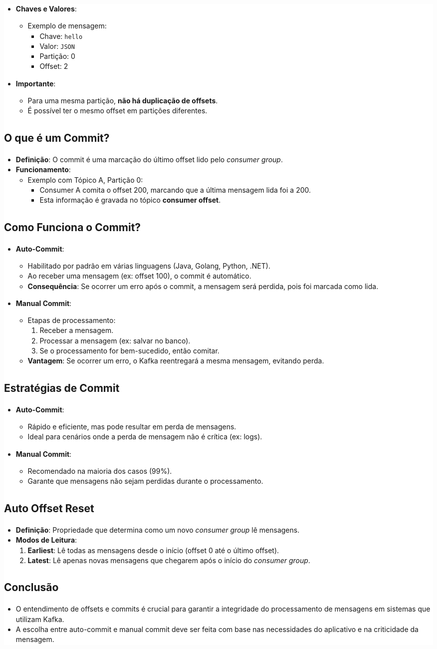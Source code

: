 - **Chaves e Valores**:
  - Exemplo de mensagem:
    - Chave: `hello`
    - Valor: `JSON`
    - Partição: 0
    - Offset: 2

- **Importante**:
  - Para uma mesma partição, **não há duplicação de offsets**.
  - É possível ter o mesmo offset em partições diferentes.

## O que é um Commit?
- **Definição**: O commit é uma marcação do último offset lido pelo *consumer group*.
- **Funcionamento**:
  - Exemplo com Tópico A, Partição 0:
    - Consumer A comita o offset 200, marcando que a última mensagem lida foi a 200.
    - Esta informação é gravada no tópico **consumer offset**.

## Como Funciona o Commit?
- **Auto-Commit**:
  - Habilitado por padrão em várias linguagens (Java, Golang, Python, .NET).
  - Ao receber uma mensagem (ex: offset 100), o commit é automático.
  - **Consequência**: Se ocorrer um erro após o commit, a mensagem será perdida, pois foi marcada como lida.

- **Manual Commit**:
  - Etapas de processamento:
    1. Receber a mensagem.
    2. Processar a mensagem (ex: salvar no banco).
    3. Se o processamento for bem-sucedido, então comitar.
  - **Vantagem**: Se ocorrer um erro, o Kafka reentregará a mesma mensagem, evitando perda.

## Estratégias de Commit
- **Auto-Commit**:
  - Rápido e eficiente, mas pode resultar em perda de mensagens.
  - Ideal para cenários onde a perda de mensagem não é crítica (ex: logs).

- **Manual Commit**:
  - Recomendado na maioria dos casos (99%).
  - Garante que mensagens não sejam perdidas durante o processamento.

## Auto Offset Reset
- **Definição**: Propriedade que determina como um novo *consumer group* lê mensagens.
- **Modos de Leitura**:
  1. **Earliest**: Lê todas as mensagens desde o início (offset 0 até o último offset).
  2. **Latest**: Lê apenas novas mensagens que chegarem após o início do *consumer group*.

## Conclusão
- O entendimento de offsets e commits é crucial para garantir a integridade do processamento de mensagens em sistemas que utilizam Kafka.
- A escolha entre auto-commit e manual commit deve ser feita com base nas necessidades do aplicativo e na criticidade da mensagem.
